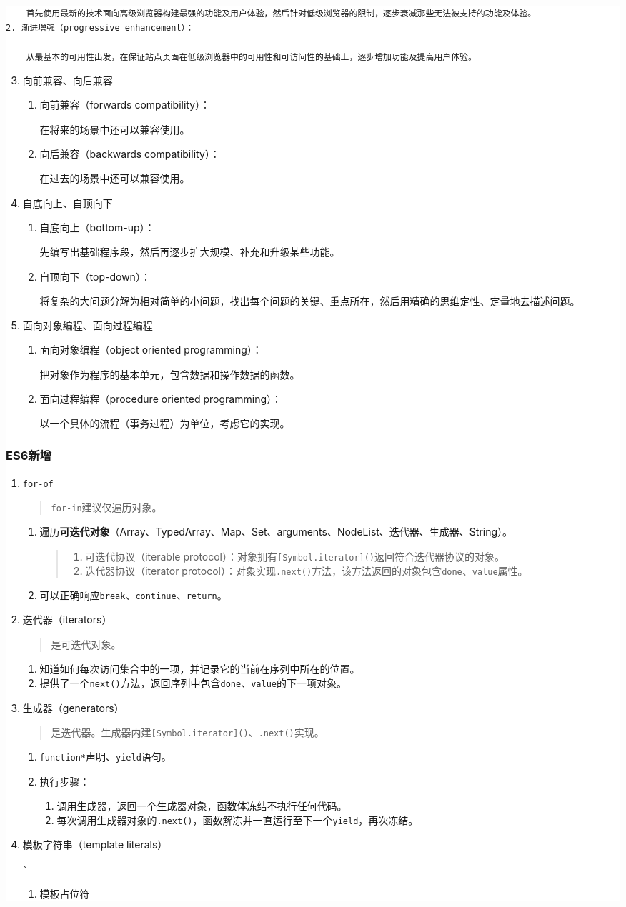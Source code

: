         首先使用最新的技术面向高级浏览器构建最强的功能及用户体验，然后针对低级浏览器的限制，逐步衰减那些无法被支持的功能及体验。
    2. 渐进增强（progressive enhancement）：

        从最基本的可用性出发，在保证站点页面在低级浏览器中的可用性和可访问性的基础上，逐步增加功能及提高用户体验。
3. 向前兼容、向后兼容

    1. 向前兼容（forwards compatibility）：

        在将来的场景中还可以兼容使用。
    2. 向后兼容（backwards compatibility）：

        在过去的场景中还可以兼容使用。
4. 自底向上、自顶向下

    1. 自底向上（bottom-up）：

        先编写出基础程序段，然后再逐步扩大规模、补充和升级某些功能。
    2. 自顶向下（top-down）：

        将复杂的大问题分解为相对简单的小问题，找出每个问题的关键、重点所在，然后用精确的思维定性、定量地去描述问题。
5. 面向对象编程、面向过程编程

    1. 面向对象编程（object oriented programming）：

        把对象作为程序的基本单元，包含数据和操作数据的函数。
    2. 面向过程编程（procedure oriented programming）：

        以一个具体的流程（事务过程）为单位，考虑它的实现。

### ES6新增
1. `for-of`

    >`for-in`建议仅遍历对象。

    1. 遍历**可迭代对象**（Array、TypedArray、Map、Set、arguments、NodeList、迭代器、生成器、String）。

        >1. 可迭代协议（iterable protocol）：对象拥有`[Symbol.iterator]()`返回符合迭代器协议的对象。
        >2. 迭代器协议（iterator protocol）：对象实现`.next()`方法，该方法返回的对象包含`done`、`value`属性。
    2. 可以正确响应`break`、`continue`、`return`。
2. 迭代器（iterators）

    >是可迭代对象。

    1. 知道如何每次访问集合中的一项，并记录它的当前在序列中所在的位置。
    2. 提供了一个`next()`方法，返回序列中包含`done`、`value`的下一项对象。
3. 生成器（generators）

    >是迭代器。生成器内建`[Symbol.iterator]()`、`.next()`实现。

    1. `function*`声明、`yield`语句。
    2. 执行步骤：

        1. 调用生成器，返回一个生成器对象，函数体冻结不执行任何代码。
        2. 每次调用生成器对象的`.next()`，函数解冻并一直运行至下一个`yield`，再次冻结。
4. 模板字符串（template literals）

    `` ` ``

    1. 模板占位符
